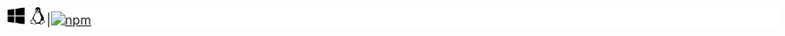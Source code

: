 <img src="assets/os-windows-true.svg" width="20px" height="20px"> <img src="assets/os-linux-true.svg" width="20px" height="20px">|[![npm](https://img.shields.io/npm/dm/hyper-startup.svg?label=DL)]()